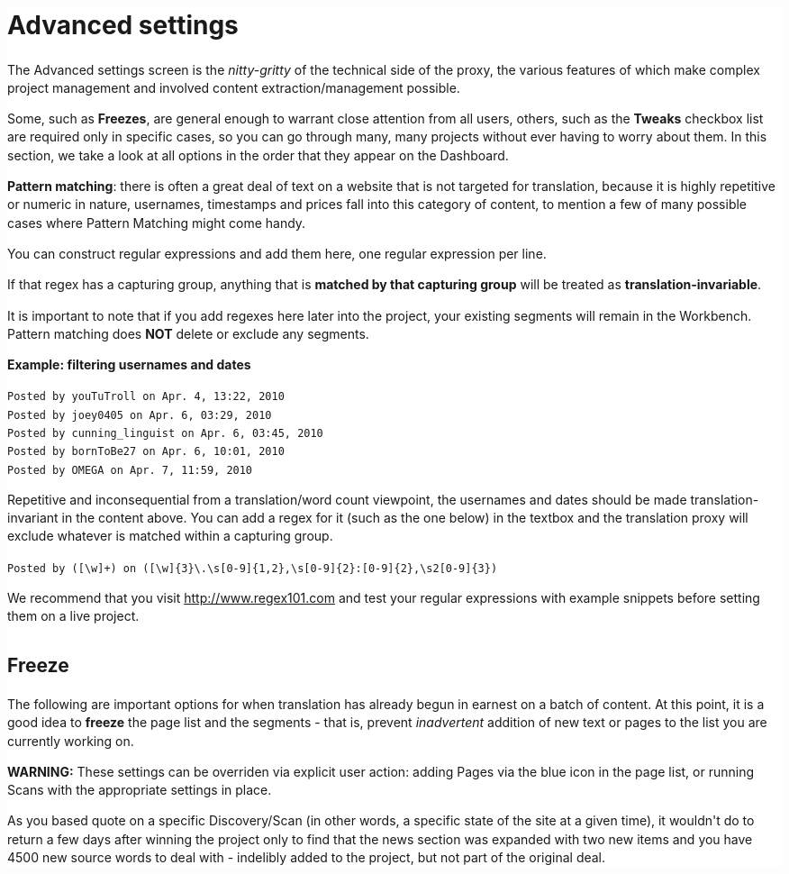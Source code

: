 # Advanced settings

The Advanced settings screen is the _nitty-gritty_ of the technical side of the proxy, the various features of which make complex project management and involved content extraction/management possible.

Some, such as **Freezes**, are general enough to warrant close attention from all users, others, such as the **Tweaks** checkbox list are required only in specific cases, so you can go through many, many projects without ever having to worry about them. In this section, we take a look at all options in the order that they appear on the Dashboard.

**Pattern matching**: there is often a great deal of text on a website that is not targeted for translation, because it is highly repetitive or numeric in nature, usernames, timestamps and prices fall into this category of content, to mention a few of many possible cases where Pattern Matching might come handy.

You can construct regular expressions and add them here, one regular expression per line.

If that regex has a capturing group, anything that is **matched by that capturing group** will be treated as **translation-invariable**.

It is important to note that if you add regexes here later into the project, your existing segments will remain in the Workbench. Pattern matching does **NOT** delete or exclude any segments.

**Example: filtering usernames and dates**

```
Posted by youTuTroll on Apr. 4, 13:22, 2010
Posted by joey0405 on Apr. 6, 03:29, 2010
Posted by cunning_linguist on Apr. 6, 03:45, 2010
Posted by bornToBe27 on Apr. 6, 10:01, 2010
Posted by OMEGA on Apr. 7, 11:59, 2010
```

Repetitive and inconsequential from a translation/word count viewpoint, the usernames and dates should be made translation-invariant in the content above. You can add a regex for it (such as the one below) in the textbox and the translation proxy will exclude whatever is matched within a capturing group.

`Posted by ([\w]+) on ([\w]{3}\.\s[0-9]{1,2},\s[0-9]{2}:[0-9]{2},\s2[0-9]{3})`

We recommend that you visit <http://www.regex101.com> and test your regular expressions with example snippets before setting them on a live project.

## Freeze

The following are important options for when translation has already begun in earnest on a batch of content. At this point, it is a good idea to __freeze__ the page list and the segments - that is, prevent _inadvertent_ addition of new text or pages to the list you are currently working on.

**WARNING:** These settings can be overriden via explicit user action: adding Pages via the blue icon in the page list, or running Scans with the appropriate settings in place.

As you based quote on a specific Discovery/Scan (in other words, a specific state of the site at a given time), it wouldn't do to return a few days after winning the project only to find that the news section was expanded with two new items and you have 4500 new source words to deal with - indelibly added to the project, but not part of the original deal.
